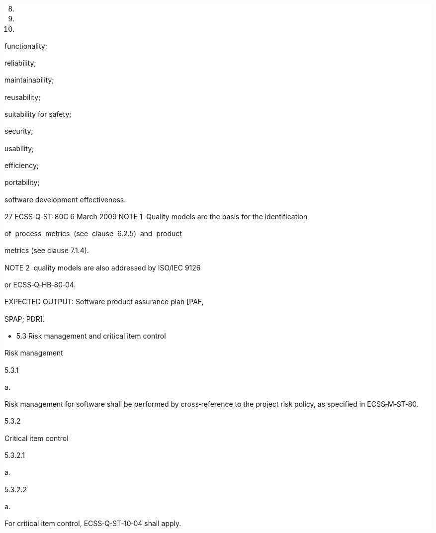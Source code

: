 8.

9.

10.

functionality; 

reliability; 

maintainability; 

reusability; 

suitability for safety; 

security; 

usability; 

efficiency; 

portability; 

software development effectiveness. 

27 ECSS‐Q‐ST‐80C 6 March 2009 NOTE 1  Quality models are the basis for the identification 

of  process  metrics  (see  clause  6.2.5)  and  product 

metrics (see clause 7.1.4). 

NOTE 2  quality models are also addressed by ISO/IEC 9126 

or ECSS‐Q‐HB‐80‐04. 

EXPECTED OUTPUT:  Software  product  assurance  plan  [PAF,

SPAP; PDR].

- 5.3  Risk management and critical item control

Risk management

5.3.1

a.

Risk management for software shall be performed by cross‐reference to the project risk policy, as specified in ECSS‐M‐ST‐80. 

5.3.2

Critical item control

5.3.2.1

a.

5.3.2.2

a.

For critical item control, ECSS‐Q‐ST‐10‐04 shall apply. 
